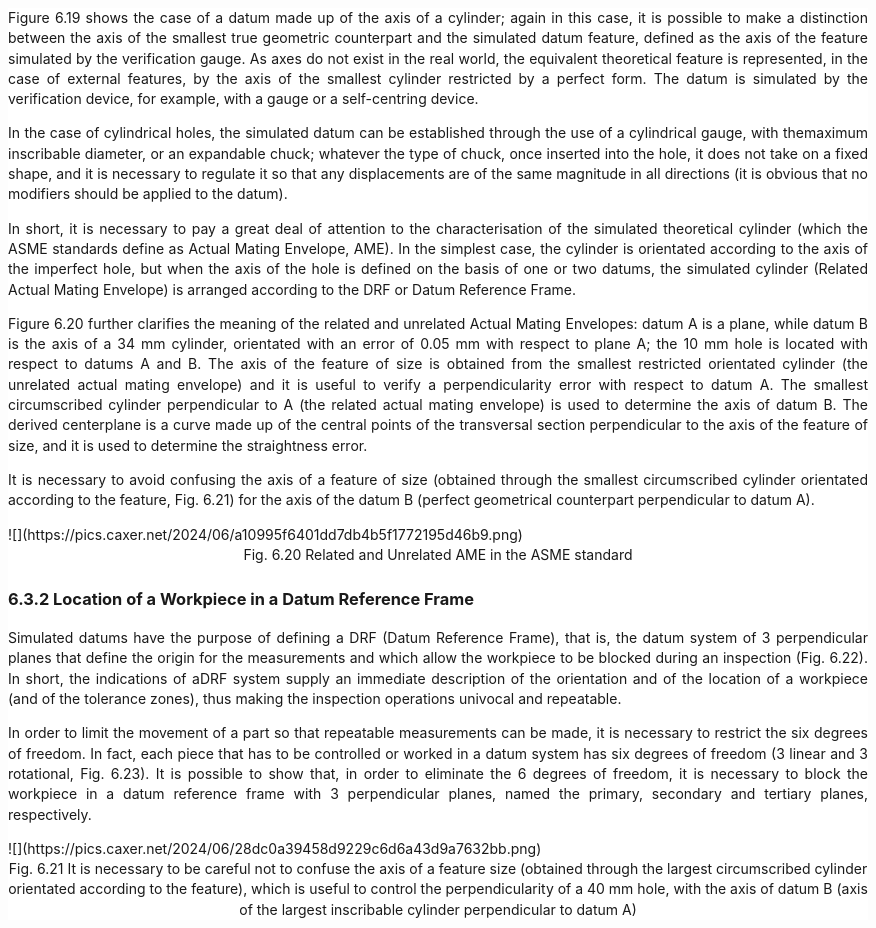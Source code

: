 <p align="justify">Figure 6.19 shows the case of a datum made up of the axis of a cylinder; again
in this case, it is possible to make a distinction between the axis of the smallest true
geometric counterpart and the simulated datum feature, defined as the axis of the
feature simulated by the verification gauge. As axes do not exist in the real world,
the equivalent theoretical feature is represented, in the case of external features, by
the axis of the smallest cylinder restricted by a perfect form. The datum is simulated
by the verification device, for example, with a gauge or a self-centring device.</p>
<p align="justify">In the case of cylindrical holes, the simulated datum can be established through the
use of a cylindrical gauge, with themaximum inscribable diameter, or an expandable
chuck; whatever the type of chuck, once inserted into the hole, it does not take on
a fixed shape, and it is necessary to regulate it so that any displacements are of the
same magnitude in all directions (it is obvious that no modifiers should be applied
to the datum).</p>
<p align="justify">In short, it is necessary to pay a great deal of attention to the characterisation
of the simulated theoretical cylinder (which the ASME standards define as Actual
Mating Envelope, AME). In the simplest case, the cylinder is orientated according
to the axis of the imperfect hole, but when the axis of the hole is defined on the basis
of one or two datums, the simulated cylinder (Related Actual Mating Envelope) is
arranged according to the DRF or Datum Reference Frame.</p>
<p align="justify">Figure 6.20 further clarifies the meaning of the related and unrelated Actual
Mating Envelopes: datum A is a plane, while datum B is the axis of a 34 mm
cylinder, orientated with an error of 0.05 mm with respect to plane A; the 10 mm
hole is located with respect to datums A and B. The axis of the feature of size is obtained from the smallest restricted orientated cylinder (the unrelated actual mating
envelope) and it is useful to verify a perpendicularity error with respect to datum A.
The smallest circumscribed cylinder perpendicular to A (the related actual mating
envelope) is used to determine the axis of datum B. The derived centerplane is a
curve made up of the central points of the transversal section perpendicular to the
axis of the feature of size, and it is used to determine the straightness error.</p>
<p align="justify">It is necessary to avoid confusing the axis of a feature of size (obtained through
the smallest circumscribed cylinder orientated according to the feature, Fig. 6.21)
for the axis of the datum B (perfect geometrical counterpart perpendicular to datum
A).</p>
![](https://pics.caxer.net/2024/06/a10995f6401dd7db4b5f1772195d46b9.png)
<center>Fig. 6.20 Related and Unrelated AME in the ASME standard</center>

### 6.3.2 Location of a Workpiece in a Datum Reference Frame
<p align="justify">Simulated datums have the purpose of defining a DRF (Datum Reference Frame),
that is, the datum system of 3 perpendicular planes that define the origin for the
measurements and which allow the workpiece to be blocked during an inspection
(Fig. 6.22). In short, the indications of aDRF system supply an immediate description
of the orientation and of the location of a workpiece (and of the tolerance zones),
thus making the inspection operations univocal and repeatable.</p>
<p align="justify">In order to limit the movement of a part so that repeatable measurements can be
made, it is necessary to restrict the six degrees of freedom. In fact, each piece that
has to be controlled or worked in a datum system has six degrees of freedom (3
linear and 3 rotational, Fig. 6.23). It is possible to show that, in order to eliminate
the 6 degrees of freedom, it is necessary to block the workpiece in a datum reference frame with 3 perpendicular planes, named the primary, secondary and tertiary planes,
respectively.</p>
![](https://pics.caxer.net/2024/06/28dc0a39458d9229c6d6a43d9a7632bb.png)
<center>Fig. 6.21 It is necessary to be careful not to confuse the axis of a feature size (obtained through the
largest circumscribed cylinder orientated according to the feature), which is useful to control the
perpendicularity of a 40 mm hole, with the axis of datum B (axis of the largest inscribable cylinder
perpendicular to datum A)</center>
